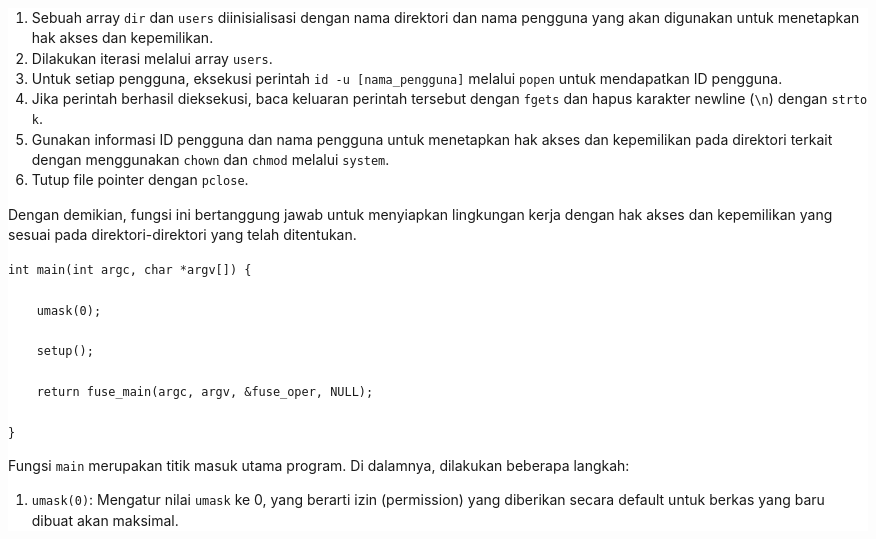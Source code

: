 1. Sebuah array `dir` dan `users` diinisialisasi dengan nama direktori dan nama pengguna yang akan digunakan untuk menetapkan hak akses dan kepemilikan.
2. Dilakukan iterasi melalui array `users`.
3. Untuk setiap pengguna, eksekusi perintah `id -u [nama_pengguna]` melalui `popen` untuk mendapatkan ID pengguna.
4. Jika perintah berhasil dieksekusi, baca keluaran perintah tersebut dengan `fgets` dan hapus karakter newline (`\n`) dengan `strtok`.
5. Gunakan informasi ID pengguna dan nama pengguna untuk menetapkan hak akses dan kepemilikan pada direktori terkait dengan menggunakan `chown` dan `chmod` melalui `system`.
6. Tutup file pointer dengan `pclose`.

Dengan demikian, fungsi ini bertanggung jawab untuk menyiapkan lingkungan kerja dengan hak akses dan kepemilikan yang sesuai pada direktori-direktori yang telah ditentukan.

```
int main(int argc, char *argv[]) {

    umask(0);

    setup();

    return fuse_main(argc, argv, &fuse_oper, NULL);

}
```
Fungsi `main` merupakan titik masuk utama program. Di dalamnya, dilakukan beberapa langkah:

1. `umask(0)`: Mengatur nilai `umask` ke 0, yang berarti izin (permission) yang diberikan secara default untuk berkas yang baru dibuat akan maksimal.

